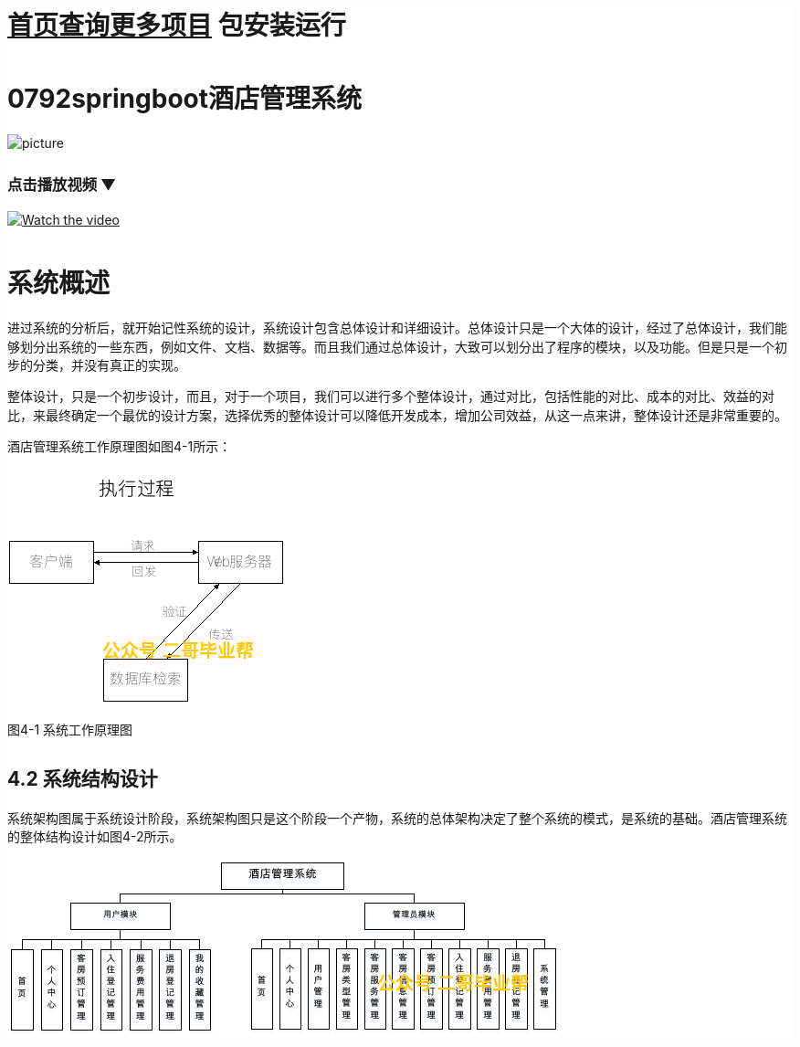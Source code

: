 # [首页查询更多项目](https://github.com/GraduationProject-springboot) 包安装运行


# 0792springboot酒店管理系统

![picture](https://raw.githubusercontent.com/GraduationProject-springboot/.github/main/img/wx.png)

### 点击播放视频 ▼
[![Watch the video](https://i.sstatic.net/Vp2cE.png)]()


# 系统概述
进过系统的分析后，就开始记性系统的设计，系统设计包含总体设计和详细设计。总体设计只是一个大体的设计，经过了总体设计，我们能够划分出系统的一些东西，例如文件、文档、数据等。而且我们通过总体设计，大致可以划分出了程序的模块，以及功能。但是只是一个初步的分类，并没有真正的实现。

整体设计，只是一个初步设计，而且，对于一个项目，我们可以进行多个整体设计，通过对比，包括性能的对比、成本的对比、效益的对比，来最终确定一个最优的设计方案，选择优秀的整体设计可以降低开发成本，增加公司效益，从这一点来讲，整体设计还是非常重要的。

酒店管理系统工作原理图如图4-1所示：

![](/md/blog.012.png)

图4-1 系统工作原理图
## 4.2 系统结构设计
系统架构图属于系统设计阶段，系统架构图只是这个阶段一个产物，系统的总体架构决定了整个系统的模式，是系统的基础。酒店管理系统的整体结构设计如图4-2所示。

![](/md/blog.013.png)
